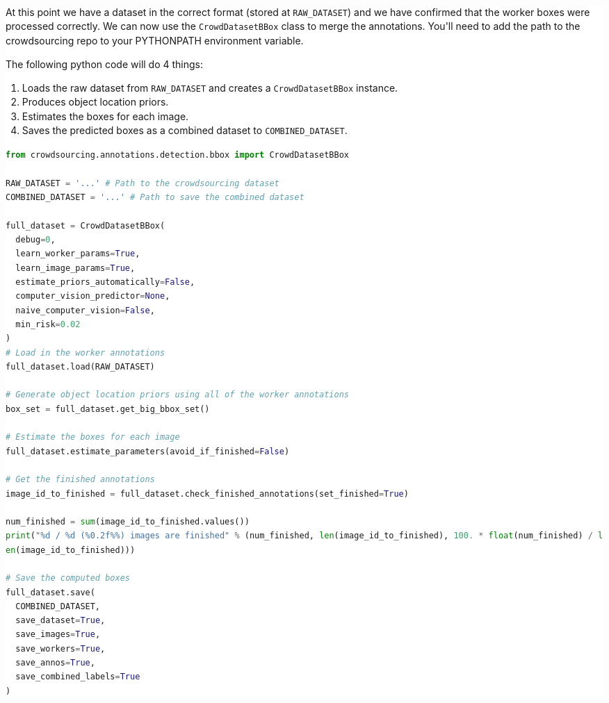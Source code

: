 At this point we have a dataset in the correct format (stored at `RAW_DATASET`) and we have confirmed that the worker boxes were processed correctly. We can now use the `CrowdDatasetBBox` class to merge the annotations. You'll need to add the path to the crowdsourcing repo to your PYTHONPATH environment variable. 

The following python code will do 4 things:
  1. Loads the raw dataset from `RAW_DATASET` and creates a `CrowdDatasetBBox` instance.
  2. Produces object location priors. 
  3. Estimates the boxes for each image.
  4. Saves the predicted boxes as a combined dataset to `COMBINED_DATASET`.

```python
from crowdsourcing.annotations.detection.bbox import CrowdDatasetBBox

RAW_DATASET = '...' # Path to the crowdsourcing dataset
COMBINED_DATASET = '...' # Path to save the combined dataset

full_dataset = CrowdDatasetBBox(
  debug=0,
  learn_worker_params=True,
  learn_image_params=True,
  estimate_priors_automatically=False,
  computer_vision_predictor=None,
  naive_computer_vision=False,
  min_risk=0.02
)
# Load in the worker annotations
full_dataset.load(RAW_DATASET)

# Generate object location priors using all of the worker annotations
box_set = full_dataset.get_big_bbox_set()

# Estimate the boxes for each image
full_dataset.estimate_parameters(avoid_if_finished=False)

# Get the finished annotations
image_id_to_finished = full_dataset.check_finished_annotations(set_finished=True)

num_finished = sum(image_id_to_finished.values())
print("%d / %d (%0.2f%%) images are finished" % (num_finished, len(image_id_to_finished), 100. * float(num_finished) / len(image_id_to_finished)))

# Save the computed boxes
full_dataset.save(
  COMBINED_DATASET,
  save_dataset=True,
  save_images=True,
  save_workers=True,
  save_annos=True,
  save_combined_labels=True
)
```
